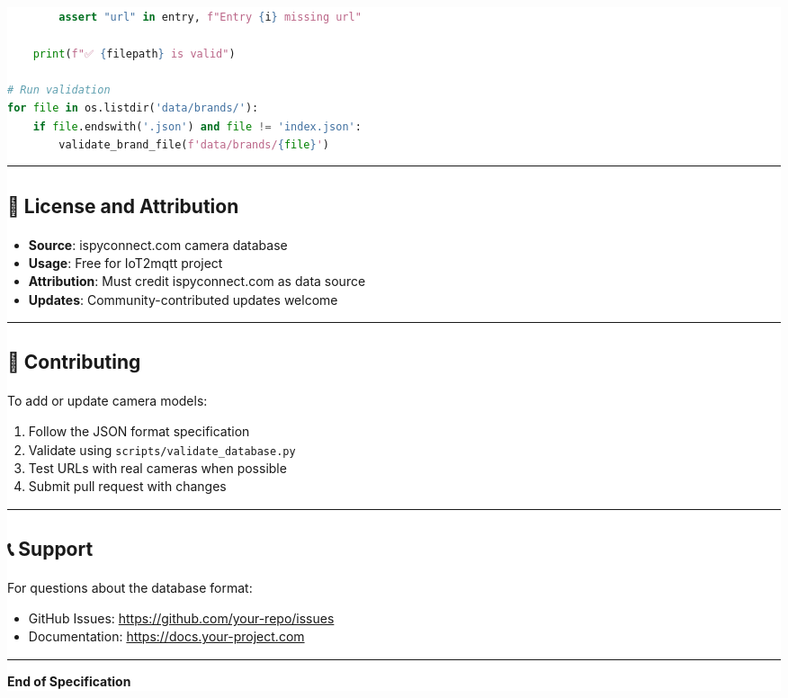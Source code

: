 ```python
        assert "url" in entry, f"Entry {i} missing url"

    print(f"✅ {filepath} is valid")

# Run validation
for file in os.listdir('data/brands/'):
    if file.endswith('.json') and file != 'index.json':
        validate_brand_file(f'data/brands/{file}')
```

---

## 📄 License and Attribution

- **Source**: ispyconnect.com camera database
- **Usage**: Free for IoT2mqtt project
- **Attribution**: Must credit ispyconnect.com as data source
- **Updates**: Community-contributed updates welcome

---

## 🤝 Contributing

To add or update camera models:

1. Follow the JSON format specification
2. Validate using `scripts/validate_database.py`
3. Test URLs with real cameras when possible
4. Submit pull request with changes

---

## 📞 Support

For questions about the database format:
- GitHub Issues: https://github.com/your-repo/issues
- Documentation: https://docs.your-project.com

---

**End of Specification**

